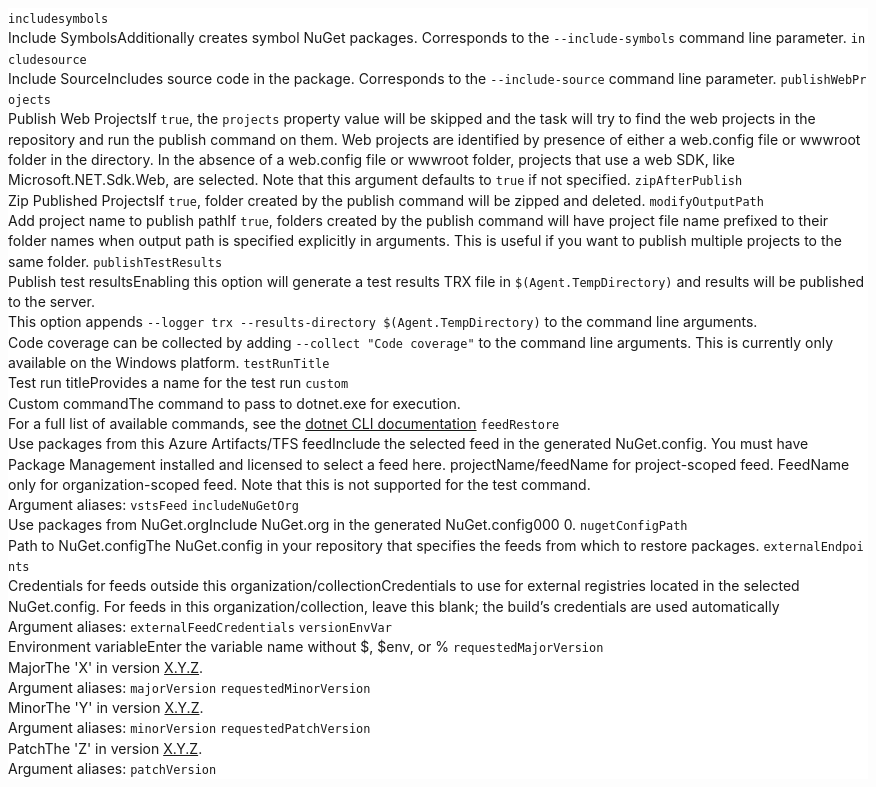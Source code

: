<tr><td><code>includesymbols</code><br/>Include Symbols</td><td>Additionally creates symbol NuGet packages. Corresponds to the <code>--include-symbols</code> command line parameter.</td></tr>
<tr><td><code>includesource</code><br/>Include Source</td><td>Includes source code in the package. Corresponds to the <code>--include-source</code> command line parameter.</td></tr>
<tr><td><code>publishWebProjects</code><br/>Publish Web Projects</td><td>If <code>true</code>, the <code>projects</code> property value will be skipped and the task will try to find the web projects in the repository and run the publish command on them. Web projects are identified by presence of either a web.config file or wwwroot folder in the directory. In the absence of a web.config file or wwwroot folder, projects that use a web SDK, like Microsoft.NET.Sdk.Web, are selected. Note that this argument defaults to <code>true</code> if not specified.</td></tr>
<tr><td><code>zipAfterPublish</code><br/>Zip Published Projects</td><td>If <code>true</code>, folder created by the publish command will be zipped and deleted.</td></tr>
<tr><td><code>modifyOutputPath</code><br/>Add project name to publish path</td><td>If <code>true</code>, folders created by the publish command will have project file name prefixed to their folder names when output path is specified explicitly in arguments. This is useful if you want to publish multiple projects to the same folder.</td></tr>
<tr><td><code>publishTestResults</code><br/>Publish test results</td><td>Enabling this option will generate a test results TRX file in <code>$(Agent.TempDirectory)</code> and results will be published to the server. <br>This option appends <code>--logger trx --results-directory $(Agent.TempDirectory)</code> to the command line arguments.<br>Code coverage can be collected by adding <code>--collect "Code coverage"</code> to the command line arguments. This is currently only available on the Windows platform.</td></tr>
<tr><td><code>testRunTitle</code><br/>Test run title</td><td>Provides a name for the test run</td></tr>
<tr><td><code>custom</code><br/>Custom command</td><td>The command to pass to dotnet.exe for execution.<br/>For a full list of available commands, see the <a href="/dotnet/core/tools/?tabs=netcore2x#cli-commands" data-raw-source="[dotnet CLI documentation](/dotnet/core/tools/?tabs=netcore2x#cli-commands)">dotnet CLI documentation</a></td></tr>
<tr><td><code>feedRestore</code><br/>Use packages from this Azure Artifacts/TFS feed</td><td>Include the selected feed in the generated NuGet.config. You must have Package Management installed and licensed to select a feed here. projectName/feedName for project-scoped feed. FeedName only for organization-scoped feed. Note that this is not supported for the test command.<br/>Argument aliases: <code>vstsFeed</code></td></tr>
<tr><td><code>includeNuGetOrg</code><br/>Use packages from NuGet.org</td><td>Include NuGet.org in the generated NuGet.config000
0.
</td></tr>
<tr><td><code>nugetConfigPath</code><br/>Path to NuGet.config</td><td>The NuGet.config in your repository that specifies the feeds from which to restore packages.</td></tr>
<tr><td><code>externalEndpoints</code><br/>Credentials for feeds outside this organization/collection</td><td>Credentials to use for external registries located in the selected NuGet.config. For feeds in this organization/collection, leave this blank; the build’s credentials are used automatically<br/>Argument aliases: <code>externalFeedCredentials</code></td></tr>
<tr><td><code>versionEnvVar</code><br/>Environment variable</td><td>Enter the variable name without $, $env, or %</td></tr>
<tr><td><code>requestedMajorVersion</code><br/>Major</td><td>The &#39;X&#39; in version <a href="http://semver.org/spec/v1.0.0.html" data-raw-source="[X.Y.Z](https://semver.org/spec/v1.0.0.html)">X.Y.Z</a>.<br/>Argument aliases: <code>majorVersion</code></td></tr>
<tr><td><code>requestedMinorVersion</code><br/>Minor</td><td>The &#39;Y&#39; in version <a href="http://semver.org/spec/v1.0.0.html" data-raw-source="[X.Y.Z](https://semver.org/spec/v1.0.0.html)">X.Y.Z</a>.<br/>Argument aliases: <code>minorVersion</code></td></tr>
<tr><td><code>requestedPatchVersion</code><br/>Patch</td><td>The &#39;Z&#39; in version <a href="http://semver.org/spec/v1.0.0.html" data-raw-source="[X.Y.Z](https://semver.org/spec/v1.0.0.html)">X.Y.Z</a>.<br/>Argument aliases: <code>patchVersion</code></td></tr>
